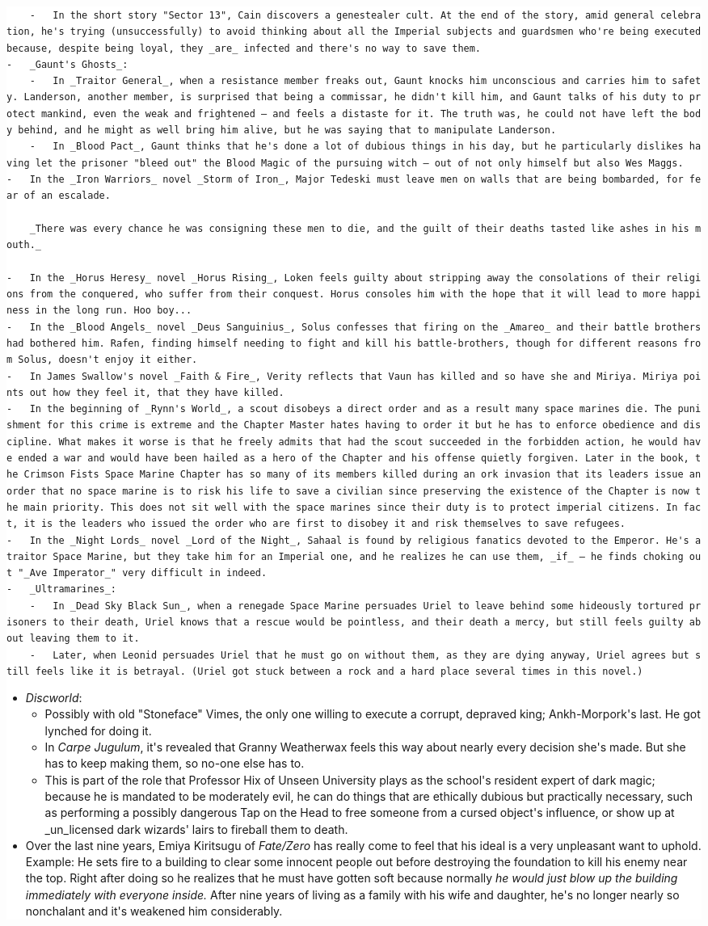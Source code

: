         -   In the short story "Sector 13", Cain discovers a genestealer cult. At the end of the story, amid general celebration, he's trying (unsuccessfully) to avoid thinking about all the Imperial subjects and guardsmen who're being executed because, despite being loyal, they _are_ infected and there's no way to save them.
    -   _Gaunt's Ghosts_:
        -   In _Traitor General_, when a resistance member freaks out, Gaunt knocks him unconscious and carries him to safety. Landerson, another member, is surprised that being a commissar, he didn't kill him, and Gaunt talks of his duty to protect mankind, even the weak and frightened — and feels a distaste for it. The truth was, he could not have left the body behind, and he might as well bring him alive, but he was saying that to manipulate Landerson.
        -   In _Blood Pact_, Gaunt thinks that he's done a lot of dubious things in his day, but he particularly dislikes having let the prisoner "bleed out" the Blood Magic of the pursuing witch — out of not only himself but also Wes Maggs.
    -   In the _Iron Warriors_ novel _Storm of Iron_, Major Tedeski must leave men on walls that are being bombarded, for fear of an escalade.
        
        _There was every chance he was consigning these men to die, and the guilt of their deaths tasted like ashes in his mouth._
        
    -   In the _Horus Heresy_ novel _Horus Rising_, Loken feels guilty about stripping away the consolations of their religions from the conquered, who suffer from their conquest. Horus consoles him with the hope that it will lead to more happiness in the long run. Hoo boy...
    -   In the _Blood Angels_ novel _Deus Sanguinius_, Solus confesses that firing on the _Amareo_ and their battle brothers had bothered him. Rafen, finding himself needing to fight and kill his battle-brothers, though for different reasons from Solus, doesn't enjoy it either.
    -   In James Swallow's novel _Faith & Fire_, Verity reflects that Vaun has killed and so have she and Miriya. Miriya points out how they feel it, that they have killed.
    -   In the beginning of _Rynn's World_, a scout disobeys a direct order and as a result many space marines die. The punishment for this crime is extreme and the Chapter Master hates having to order it but he has to enforce obedience and discipline. What makes it worse is that he freely admits that had the scout succeeded in the forbidden action, he would have ended a war and would have been hailed as a hero of the Chapter and his offense quietly forgiven. Later in the book, the Crimson Fists Space Marine Chapter has so many of its members killed during an ork invasion that its leaders issue an order that no space marine is to risk his life to save a civilian since preserving the existence of the Chapter is now the main priority. This does not sit well with the space marines since their duty is to protect imperial citizens. In fact, it is the leaders who issued the order who are first to disobey it and risk themselves to save refugees.
    -   In the _Night Lords_ novel _Lord of the Night_, Sahaal is found by religious fanatics devoted to the Emperor. He's a traitor Space Marine, but they take him for an Imperial one, and he realizes he can use them, _if_ — he finds choking out "_Ave Imperator_" very difficult in indeed.
    -   _Ultramarines_:
        -   In _Dead Sky Black Sun_, when a renegade Space Marine persuades Uriel to leave behind some hideously tortured prisoners to their death, Uriel knows that a rescue would be pointless, and their death a mercy, but still feels guilty about leaving them to it.
        -   Later, when Leonid persuades Uriel that he must go on without them, as they are dying anyway, Uriel agrees but still feels like it is betrayal. (Uriel got stuck between a rock and a hard place several times in this novel.)

-   _Discworld_:
    -   Possibly with old "Stoneface" Vimes, the only one willing to execute a corrupt, depraved king; Ankh-Morpork's last. He got lynched for doing it.
    -   In _Carpe Jugulum_, it's revealed that Granny Weatherwax feels this way about nearly every decision she's made. But she has to keep making them, so no-one else has to.
    -   This is part of the role that Professor Hix of Unseen University plays as the school's resident expert of dark magic; because he is mandated to be moderately evil, he can do things that are ethically dubious but practically necessary, such as performing a possibly dangerous Tap on the Head to free someone from a cursed object's influence, or show up at _un_licensed dark wizards' lairs to fireball them to death.
-   Over the last nine years, Emiya Kiritsugu of _Fate/Zero_ has really come to feel that his ideal is a very unpleasant want to uphold. Example: He sets fire to a building to clear some innocent people out before destroying the foundation to kill his enemy near the top. Right after doing so he realizes that he must have gotten soft because normally _he would just blow up the building immediately with everyone inside._ After nine years of living as a family with his wife and daughter, he's no longer nearly so nonchalant and it's weakened him considerably.